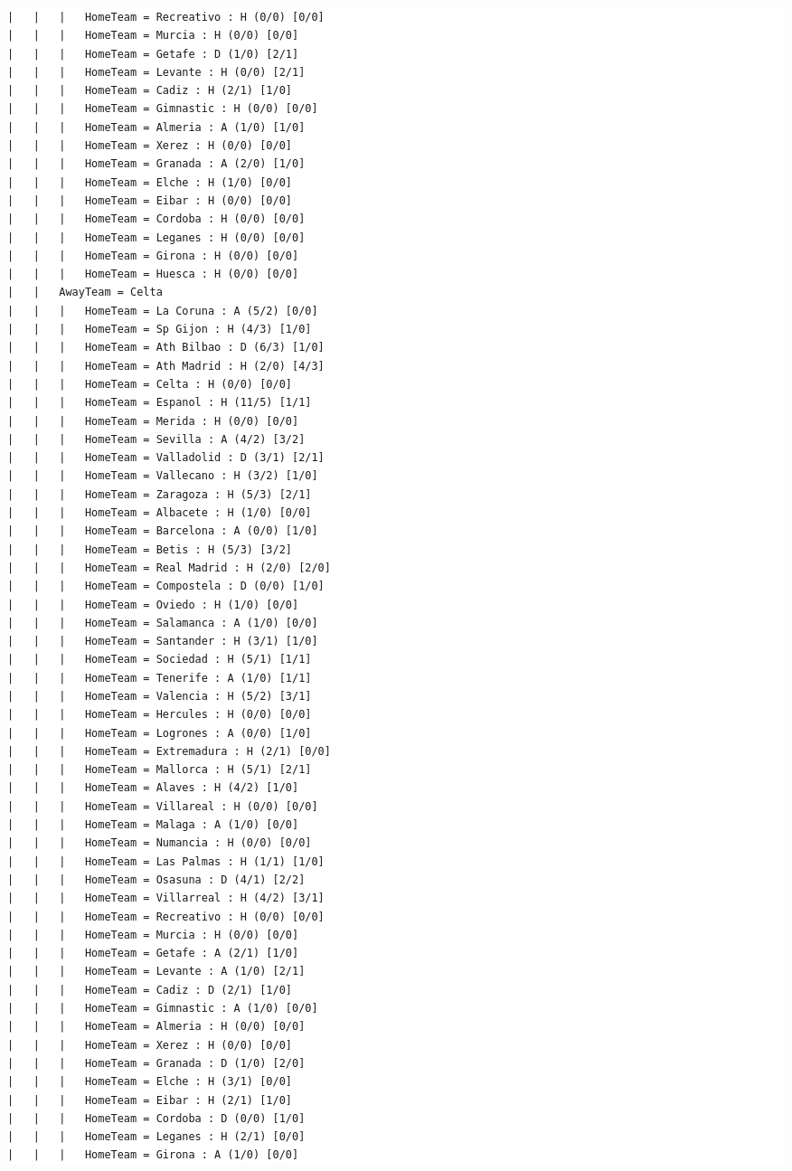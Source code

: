 ```shell
|   |   |   HomeTeam = Recreativo : H (0/0) [0/0]
|   |   |   HomeTeam = Murcia : H (0/0) [0/0]
|   |   |   HomeTeam = Getafe : D (1/0) [2/1]
|   |   |   HomeTeam = Levante : H (0/0) [2/1]
|   |   |   HomeTeam = Cadiz : H (2/1) [1/0]
|   |   |   HomeTeam = Gimnastic : H (0/0) [0/0]
|   |   |   HomeTeam = Almeria : A (1/0) [1/0]
|   |   |   HomeTeam = Xerez : H (0/0) [0/0]
|   |   |   HomeTeam = Granada : A (2/0) [1/0]
|   |   |   HomeTeam = Elche : H (1/0) [0/0]
|   |   |   HomeTeam = Eibar : H (0/0) [0/0]
|   |   |   HomeTeam = Cordoba : H (0/0) [0/0]
|   |   |   HomeTeam = Leganes : H (0/0) [0/0]
|   |   |   HomeTeam = Girona : H (0/0) [0/0]
|   |   |   HomeTeam = Huesca : H (0/0) [0/0]
|   |   AwayTeam = Celta
|   |   |   HomeTeam = La Coruna : A (5/2) [0/0]
|   |   |   HomeTeam = Sp Gijon : H (4/3) [1/0]
|   |   |   HomeTeam = Ath Bilbao : D (6/3) [1/0]
|   |   |   HomeTeam = Ath Madrid : H (2/0) [4/3]
|   |   |   HomeTeam = Celta : H (0/0) [0/0]
|   |   |   HomeTeam = Espanol : H (11/5) [1/1]
|   |   |   HomeTeam = Merida : H (0/0) [0/0]
|   |   |   HomeTeam = Sevilla : A (4/2) [3/2]
|   |   |   HomeTeam = Valladolid : D (3/1) [2/1]
|   |   |   HomeTeam = Vallecano : H (3/2) [1/0]
|   |   |   HomeTeam = Zaragoza : H (5/3) [2/1]
|   |   |   HomeTeam = Albacete : H (1/0) [0/0]
|   |   |   HomeTeam = Barcelona : A (0/0) [1/0]
|   |   |   HomeTeam = Betis : H (5/3) [3/2]
|   |   |   HomeTeam = Real Madrid : H (2/0) [2/0]
|   |   |   HomeTeam = Compostela : D (0/0) [1/0]
|   |   |   HomeTeam = Oviedo : H (1/0) [0/0]
|   |   |   HomeTeam = Salamanca : A (1/0) [0/0]
|   |   |   HomeTeam = Santander : H (3/1) [1/0]
|   |   |   HomeTeam = Sociedad : H (5/1) [1/1]
|   |   |   HomeTeam = Tenerife : A (1/0) [1/1]
|   |   |   HomeTeam = Valencia : H (5/2) [3/1]
|   |   |   HomeTeam = Hercules : H (0/0) [0/0]
|   |   |   HomeTeam = Logrones : A (0/0) [1/0]
|   |   |   HomeTeam = Extremadura : H (2/1) [0/0]
|   |   |   HomeTeam = Mallorca : H (5/1) [2/1]
|   |   |   HomeTeam = Alaves : H (4/2) [1/0]
|   |   |   HomeTeam = Villareal : H (0/0) [0/0]
|   |   |   HomeTeam = Malaga : A (1/0) [0/0]
|   |   |   HomeTeam = Numancia : H (0/0) [0/0]
|   |   |   HomeTeam = Las Palmas : H (1/1) [1/0]
|   |   |   HomeTeam = Osasuna : D (4/1) [2/2]
|   |   |   HomeTeam = Villarreal : H (4/2) [3/1]
|   |   |   HomeTeam = Recreativo : H (0/0) [0/0]
|   |   |   HomeTeam = Murcia : H (0/0) [0/0]
|   |   |   HomeTeam = Getafe : A (2/1) [1/0]
|   |   |   HomeTeam = Levante : A (1/0) [2/1]
|   |   |   HomeTeam = Cadiz : D (2/1) [1/0]
|   |   |   HomeTeam = Gimnastic : A (1/0) [0/0]
|   |   |   HomeTeam = Almeria : H (0/0) [0/0]
|   |   |   HomeTeam = Xerez : H (0/0) [0/0]
|   |   |   HomeTeam = Granada : D (1/0) [2/0]
|   |   |   HomeTeam = Elche : H (3/1) [0/0]
|   |   |   HomeTeam = Eibar : H (2/1) [1/0]
|   |   |   HomeTeam = Cordoba : D (0/0) [1/0]
|   |   |   HomeTeam = Leganes : H (2/1) [0/0]
|   |   |   HomeTeam = Girona : A (1/0) [0/0]
```
